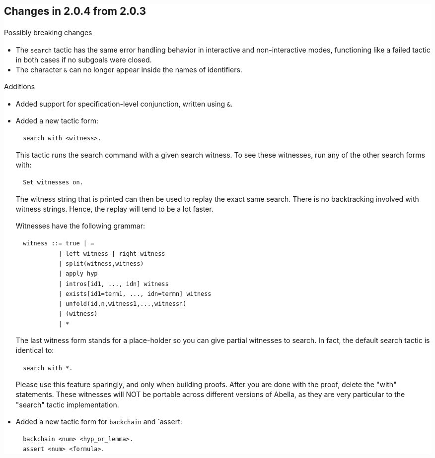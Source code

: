 
Changes in 2.0.4 from 2.0.3
---------------------------

Possibly breaking changes

* The `search` tactic has the same error handling behavior in interactive
  and non-interactive modes, functioning like a failed tactic in both cases
  if no subgoals were closed.
* The character `&` can no longer appear inside the names of identifiers.

Additions

* Added support for specification-level conjunction, written using `&`.

* Added a new tactic form:

        search with <witness>.

  This tactic runs the search command with a given search witness. To see
  these witnesses, run any of the other search forms with:

        Set witnesses on.

  The witness string that is printed can then be used to replay the exact
  same search. There is no backtracking involved with witness strings.
  Hence, the replay will tend to be a lot faster.

  Witnesses have the following grammar:

        witness ::= true | =
                  | left witness | right witness
                  | split(witness,witness)
                  | apply hyp
                  | intros[id1, ..., idn] witness
                  | exists[id1=term1, ..., idn=termn] witness
                  | unfold(id,n,witness1,...,witnessn)
                  | (witness)
                  | *

  The last witness form stands for a place-holder so you can give partial
  witnesses to search. In fact, the default search tactic is identical to:

        search with *.

  Please use this feature sparingly, and only when building proofs. After
  you are done with the proof, delete the "with" statements. These witnesses
  will NOT be portable across different versions of Abella, as they are very
  particular to the "search" tactic implementation.

* Added a new tactic form for `backchain` and `assert:

        backchain <num> <hyp_or_lemma>.
        assert <num> <formula>.


[dune]: https://dune.build
[ocamlbuild]: https://github.com/ocaml/ocamlbuild/
[ocamlyacc]: https://v2.ocaml.org/manual/lexyacc.html#s%3Aocamlyacc-overview
[menhir]: http://gallium.inria.fr/~fpottier/menhir/